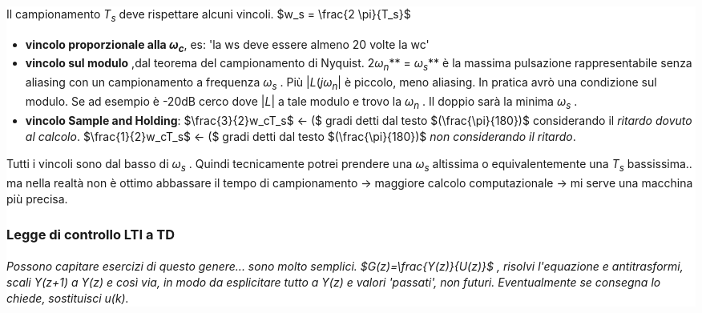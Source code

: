 Il campionamento $T_s$ deve rispettare alcuni vincoli. $w_s = \frac{2 \pi}{T_s}$

- **vincolo proporzionale alla $\omega _c$**, es: 'la ws deve essere almeno 20 volte la wc' 
- **vincolo sul modulo** ,dal teorema del campionamento di Nyquist. $2 \omega _n$** = $\omega _s$** è la massima pulsazione rappresentabile senza aliasing con un campionamento a frequenza $\omega _s$ . Più $|L(j\omega _n|$ è piccolo, meno aliasing. In pratica avrò una condizione sul modulo. Se ad esempio è -20dB cerco dove $|L|$ a tale modulo e trovo la $\omega _n$ . Il doppio sarà la minima  $\omega _s$ .  
- **vincolo Sample and Holding**:
	$\frac{3}{2}w_cT_s$ $\leftarrow$ ($ gradi detti dal testo $(\frac{\pi}{180})$ considerando il _ritardo dovuto al calcolo_. 
	$\frac{1}{2}w_cT_s$  $\leftarrow$ ($ gradi detti dal testo $(\frac{\pi}{180})$ _non considerando il ritardo_.
	
Tutti i vincoli sono dal basso di $\omega _s$ . Quindi tecnicamente potrei prendere una $\omega _s$ altissima o equivalentemente una $T_s$ bassissima.. ma nella realtà non è ottimo abbassare il tempo di campionamento $\rightarrow$ maggiore calcolo computazionale $\rightarrow$ mi serve una macchina più precisa. 


### Legge di controllo LTI a TD

_Possono capitare esercizi di questo genere... sono molto semplici. 
$G(z)=\frac{Y(z)}{U(z)}$ , risolvi l'equazione e antitrasformi, scali Y(z+1) a Y(z) e così via, in modo da esplicitare tutto a Y(z) e valori 'passati', non futuri.  Eventualmente se consegna lo chiede, sostituisci $u(k)$._